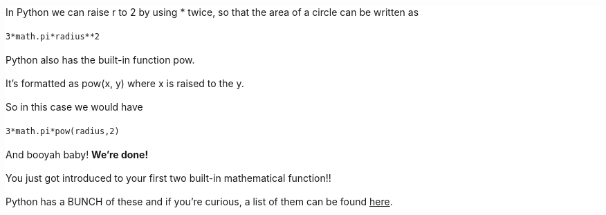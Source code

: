 In Python we can raise r to 2 by using \* twice, so that the area of
a circle can be written as

    3*math.pi*radius**2

Python also has the built-in function pow.

It’s formatted as pow(x, y) where x is raised to the y.

So in this case we would have

    3*math.pi*pow(radius,2)

And booyah baby! **We’re done!**

You just got introduced to your first two built-in mathematical
function!!

Python has a BUNCH of these and if you’re curious, a list of them can be
found [here](https://docs.python.org/2/library/math.html).
